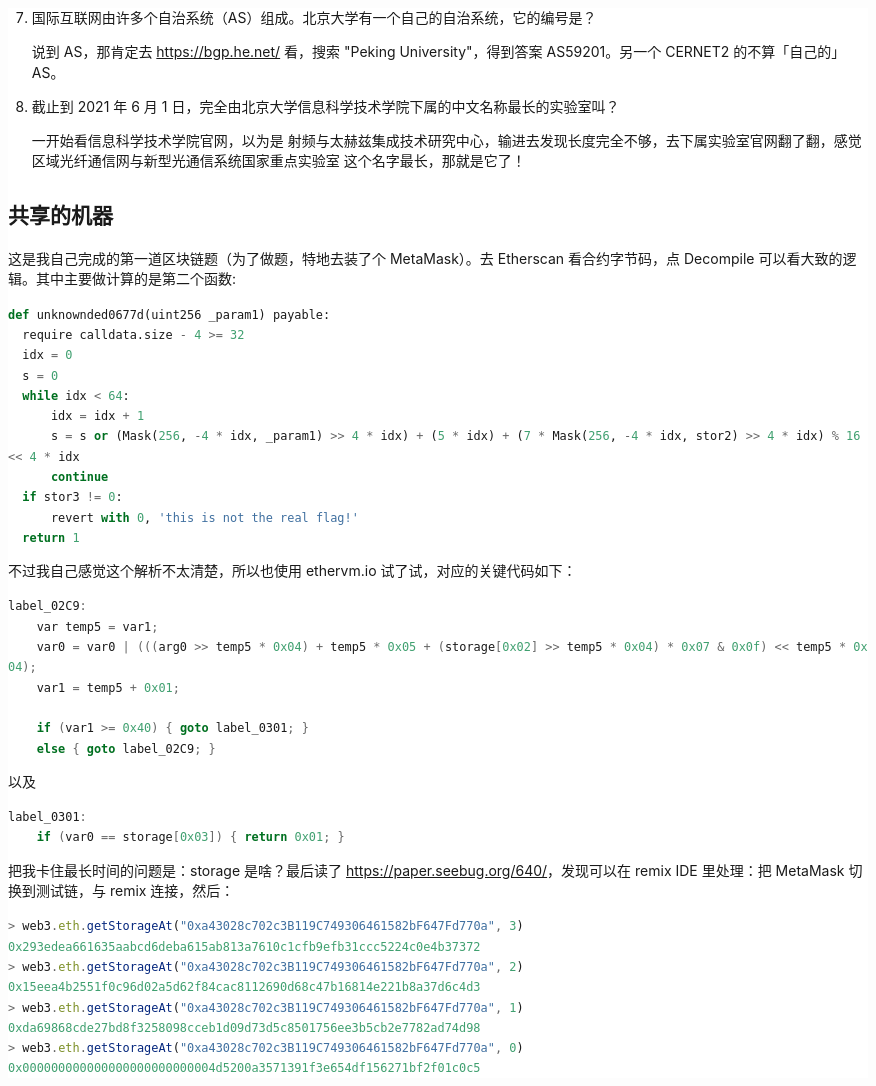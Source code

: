 7. 国际互联网由许多个自治系统（AS）组成。北京大学有一个自己的自治系统，它的编号是？ 

    说到 AS，那肯定去 <https://bgp.he.net/> 看，搜索 "Peking University"，得到答案 AS59201。另一个 CERNET2 的不算「自己的」AS。

8. 截止到 2021 年 6 月 1 日，完全由北京大学信息科学技术学院下属的中文名称最长的实验室叫？ 

    一开始看信息科学技术学院官网，以为是 射频与太赫兹集成技术研究中心，输进去发现长度完全不够，去下属实验室官网翻了翻，感觉 区域光纤通信网与新型光通信系统国家重点实验室 这个名字最长，那就是它了！

## 共享的机器

这是我自己完成的第一道区块链题（为了做题，特地去装了个 MetaMask）。去 Etherscan 看合约字节码，点 Decompile 可以看大致的逻辑。其中主要做计算的是第二个函数:

```python
def unknownded0677d(uint256 _param1) payable: 
  require calldata.size - 4 >= 32
  idx = 0
  s = 0
  while idx < 64:
      idx = idx + 1
      s = s or (Mask(256, -4 * idx, _param1) >> 4 * idx) + (5 * idx) + (7 * Mask(256, -4 * idx, stor2) >> 4 * idx) % 16 << 4 * idx
      continue 
  if stor3 != 0:
      revert with 0, 'this is not the real flag!'
  return 1
```

不过我自己感觉这个解析不太清楚，所以也使用 ethervm.io 试了试，对应的关键代码如下：

```c
label_02C9:
    var temp5 = var1;
    var0 = var0 | (((arg0 >> temp5 * 0x04) + temp5 * 0x05 + (storage[0x02] >> temp5 * 0x04) * 0x07 & 0x0f) << temp5 * 0x04);
    var1 = temp5 + 0x01;

    if (var1 >= 0x40) { goto label_0301; }
    else { goto label_02C9; }
```

以及

```c
label_0301:
    if (var0 == storage[0x03]) { return 0x01; }
```

把我卡住最长时间的问题是：storage 是啥？最后读了 <https://paper.seebug.org/640/>，发现可以在 remix IDE 里处理：把 MetaMask 切换到测试链，与 remix 连接，然后：

```javascript
> web3.eth.getStorageAt("0xa43028c702c3B119C749306461582bF647Fd770a", 3)
0x293edea661635aabcd6deba615ab813a7610c1cfb9efb31ccc5224c0e4b37372
> web3.eth.getStorageAt("0xa43028c702c3B119C749306461582bF647Fd770a", 2)
0x15eea4b2551f0c96d02a5d62f84cac8112690d68c47b16814e221b8a37d6c4d3
> web3.eth.getStorageAt("0xa43028c702c3B119C749306461582bF647Fd770a", 1)
0xda69868cde27bd8f3258098cceb1d09d73d5c8501756ee3b5cb2e7782ad74d98
> web3.eth.getStorageAt("0xa43028c702c3B119C749306461582bF647Fd770a", 0)
0x000000000000000000000000004d5200a3571391f3e654df156271bf2f01c0c5
```
